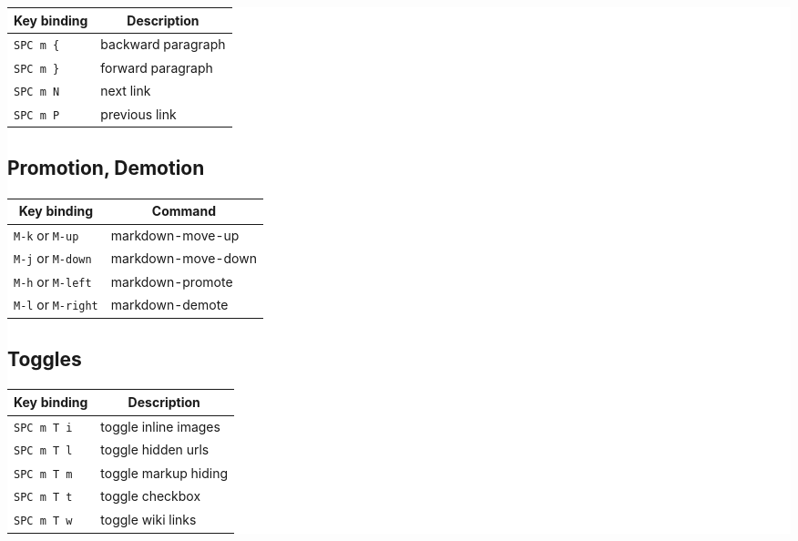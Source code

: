 | Key binding | Description        |
|-------------|--------------------|
| `SPC m {`   | backward paragraph |
| `SPC m }`   | forward paragraph  |
| `SPC m N`   | next link          |
| `SPC m P`   | previous link      |

Promotion, Demotion
-------------------

| Key binding        | Command            |
|--------------------|--------------------|
| `M-k` or `M-up`    | markdown-move-up   |
| `M-j` or `M-down`  | markdown-move-down |
| `M-h` or `M-left`  | markdown-promote   |
| `M-l` or `M-right` | markdown-demote    |

Toggles
-------

| Key binding | Description          |
|-------------|----------------------|
| `SPC m T i` | toggle inline images |
| `SPC m T l` | toggle hidden urls   |
| `SPC m T m` | toggle markup hiding |
| `SPC m T t` | toggle checkbox      |
| `SPC m T w` | toggle wiki links    |
